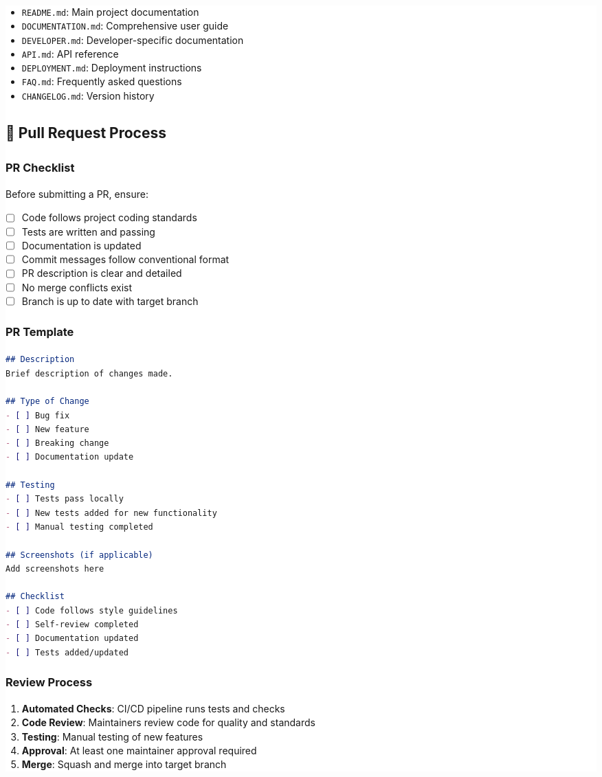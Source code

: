 - `README.md`: Main project documentation
- `DOCUMENTATION.md`: Comprehensive user guide
- `DEVELOPER.md`: Developer-specific documentation
- `API.md`: API reference
- `DEPLOYMENT.md`: Deployment instructions
- `FAQ.md`: Frequently asked questions
- `CHANGELOG.md`: Version history

## 🔄 Pull Request Process

### PR Checklist

Before submitting a PR, ensure:

- [ ] Code follows project coding standards
- [ ] Tests are written and passing
- [ ] Documentation is updated
- [ ] Commit messages follow conventional format
- [ ] PR description is clear and detailed
- [ ] No merge conflicts exist
- [ ] Branch is up to date with target branch

### PR Template

```markdown
## Description
Brief description of changes made.

## Type of Change
- [ ] Bug fix
- [ ] New feature
- [ ] Breaking change
- [ ] Documentation update

## Testing
- [ ] Tests pass locally
- [ ] New tests added for new functionality
- [ ] Manual testing completed

## Screenshots (if applicable)
Add screenshots here

## Checklist
- [ ] Code follows style guidelines
- [ ] Self-review completed
- [ ] Documentation updated
- [ ] Tests added/updated
```

### Review Process

1. **Automated Checks**: CI/CD pipeline runs tests and checks
2. **Code Review**: Maintainers review code for quality and standards
3. **Testing**: Manual testing of new features
4. **Approval**: At least one maintainer approval required
5. **Merge**: Squash and merge into target branch
